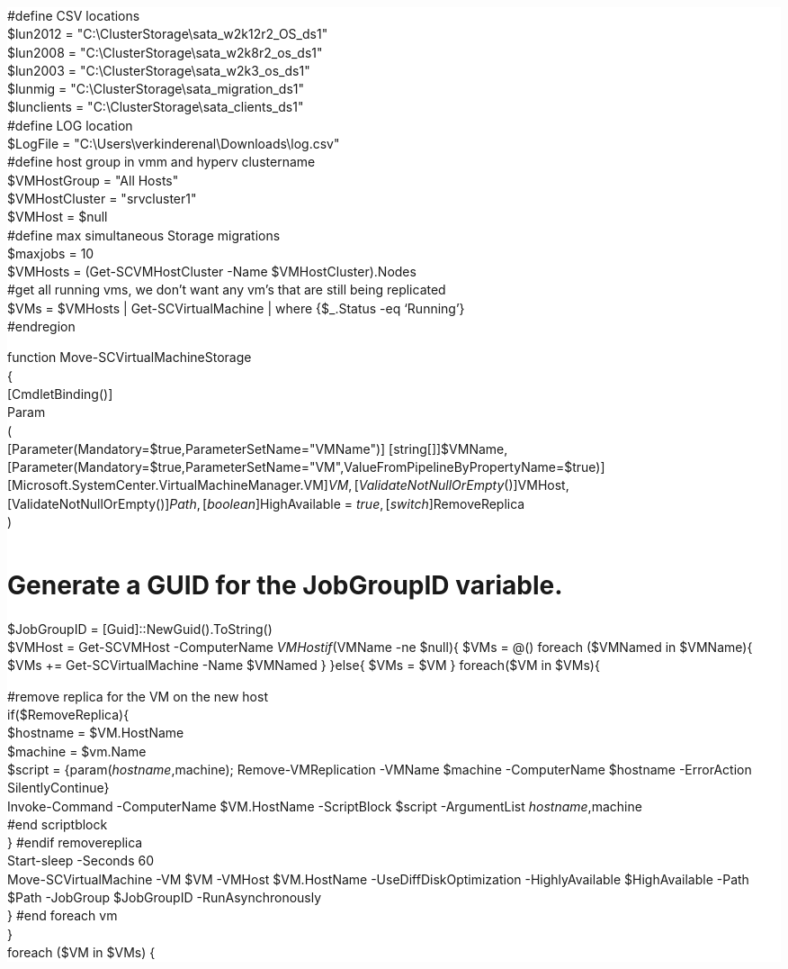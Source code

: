 #define CSV locations  
$lun2012 = "C:\ClusterStorage\sata\_w2k12r2\_OS_ds1"  
$lun2008 = "C:\ClusterStorage\sata\_w2k8r2\_os_ds1"  
$lun2003 = "C:\ClusterStorage\sata\_w2k3\_os_ds1"  
$lunmig = "C:&#92;ClusterStorage&#92;sata\_migration\_ds1"  
$lunclients = "C:\ClusterStorage\sata\_clients\_ds1"  
#define LOG location  
$LogFile = "C:\Users\verkinderenal\Downloads\log.csv"  
#define host group in vmm and hyperv clustername  
$VMHostGroup = "All Hosts"  
$VMHostCluster = "srvcluster1"  
$VMHost = $null  
#define max simultaneous Storage migrations  
$maxjobs = 10  
$VMHosts = (Get-SCVMHostCluster -Name $VMHostCluster).Nodes  
#get all running vms, we don&#8217;t want any vm&#8217;s that are still being replicated  
$VMs = $VMHosts | Get-SCVirtualMachine | where {$_.Status -eq &#8216;Running&#8217;}  
#endregion

function Move-SCVirtualMachineStorage  
{  
[CmdletBinding()]  
Param  
(  
[Parameter(Mandatory=$true,ParameterSetName="VMName")]  
[string[]]$VMName,  
[Parameter(Mandatory=$true,ParameterSetName="VM",ValueFromPipelineByPropertyName=$true)]  
[Microsoft.SystemCenter.VirtualMachineManager.VM]$VM,  
[ValidateNotNullOrEmpty()]$VMHost,  
[ValidateNotNullOrEmpty()]$Path,  
[boolean]$HighAvailable = $true,  
[switch]$RemoveReplica  
)

# Generate a GUID for the JobGroupID variable.

$JobGroupID = [Guid]::NewGuid().ToString()  
$VMHost = Get-SCVMHost -ComputerName $VMHost  
if ($VMName -ne $null){  
$VMs = @()  
foreach ($VMNamed in $VMName){  
$VMs += Get-SCVirtualMachine -Name $VMNamed  
}  
}else{  
$VMs = $VM  
}  
foreach($VM in $VMs){

#remove replica for the VM on the new host  
if($RemoveReplica){  
$hostname = $VM.HostName  
$machine = $vm.Name  
$script = {param($hostname,$machine); Remove-VMReplication -VMName $machine -ComputerName $hostname -ErrorAction SilentlyContinue}  
Invoke-Command -ComputerName $VM.HostName -ScriptBlock $script -ArgumentList $hostname,$machine  
#end scriptblock  
} #endif removereplica  
Start-sleep -Seconds 60  
Move-SCVirtualMachine -VM $VM -VMHost $VM.HostName -UseDiffDiskOptimization -HighlyAvailable $HighAvailable -Path $Path -JobGroup $JobGroupID -RunAsynchronously  
} #end foreach vm  
}  
foreach ($VM in $VMs) {
